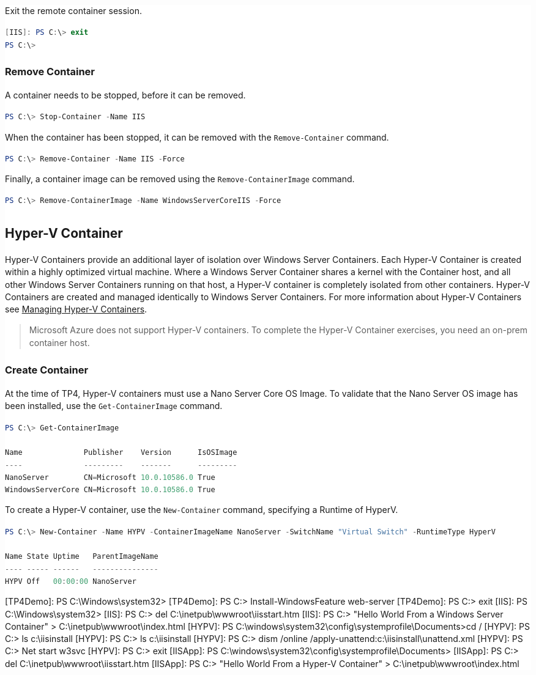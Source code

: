 Exit the remote container session.

```powershell
[IIS]: PS C:\> exit
PS C:\>
```

### Remove Container

A container needs to be stopped, before it can be removed.

```powershell
PS C:\> Stop-Container -Name IIS
```

When the container has been stopped, it can be removed with the `Remove-Container` command.

```powershell
PS C:\> Remove-Container -Name IIS -Force
```

Finally, a container image can be removed using the `Remove-ContainerImage` command.

```powershell
PS C:\> Remove-ContainerImage -Name WindowsServerCoreIIS -Force
```

## Hyper-V Container

Hyper-V Containers provide an additional layer of isolation over Windows Server Containers. Each Hyper-V Container is created within a highly optimized virtual machine. Where a Windows Server Container shares a kernel with the Container host, and all other Windows Server Containers running on that host, a Hyper-V container is completely isolated from other containers. Hyper-V Containers are created and managed identically to Windows Server Containers. For more information about Hyper-V Containers see [Managing Hyper-V Containers](../management/hyperv_container.md).

> Microsoft Azure does not support Hyper-V containers. To complete the Hyper-V Container exercises, you need an on-prem container host.

### Create Container 

At the time of TP4, Hyper-V containers must use a Nano Server Core OS Image. To validate that the Nano Server OS image has been installed, use the `Get-ContainerImage` command.

```powershell
PS C:\> Get-ContainerImage

Name              Publisher    Version      IsOSImage
----              ---------    -------      ---------
NanoServer        CN=Microsoft 10.0.10586.0 True
WindowsServerCore CN=Microsoft 10.0.10586.0 True
```

To create a Hyper-V container, use the `New-Container` command, specifying a Runtime of HyperV.

```powershell
PS C:\> New-Container -Name HYPV -ContainerImageName NanoServer -SwitchName "Virtual Switch" -RuntimeType HyperV

Name State Uptime   ParentImageName
---- ----- ------   ---------------
HYPV Off   00:00:00 NanoServer
```


[TP4Demo]: PS C:\Windows\system32>
[TP4Demo]: PS C:\> Install-WindowsFeature web-server
[TP4Demo]: PS C:\> exit
[IIS]: PS C:\Windows\system32>
[IIS]: PS C:\> del C:\inetpub\wwwroot\iisstart.htm
[IIS]: PS C:\> "Hello World From a Windows Server Container" > C:\inetpub\wwwroot\index.html
[HYPV]: PS C:\windows\system32\config\systemprofile\Documents>cd /
[HYPV]: PS C:\> ls c:\iisinstall
[HYPV]: PS C:\> ls c:\iisinstall
[HYPV]: PS C:\> dism /online /apply-unattend:c:\iisinstall\unattend.xml
[HYPV]: PS C:\> Net start w3svc
[HYPV]: PS C:\> exit
[IISApp]: PS C:\windows\system32\config\systemprofile\Documents>
[IISApp]: PS C:\> del C:\inetpub\wwwroot\iisstart.htm
[IISApp]: PS C:\> "Hello World From a Hyper-V Container" > C:\inetpub\wwwroot\index.html